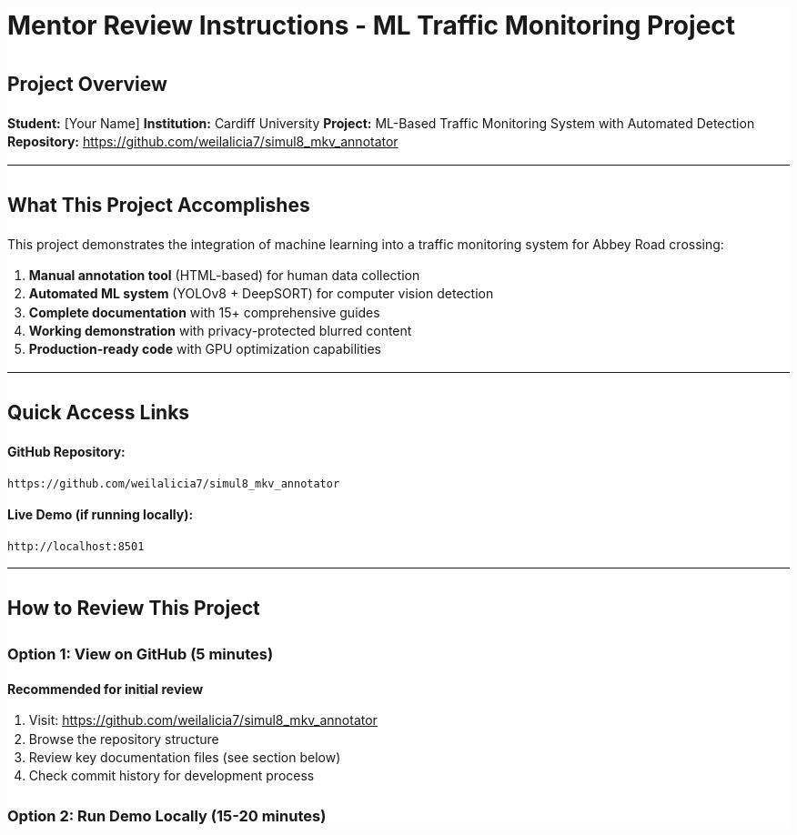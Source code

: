 # Mentor Review Instructions - ML Traffic Monitoring Project

## Project Overview

**Student:** [Your Name]
**Institution:** Cardiff University
**Project:** ML-Based Traffic Monitoring System with Automated Detection
**Repository:** https://github.com/weilalicia7/simul8_mkv_annotator

---

## What This Project Accomplishes

This project demonstrates the integration of machine learning into a traffic monitoring system for Abbey Road crossing:

1. **Manual annotation tool** (HTML-based) for human data collection
2. **Automated ML system** (YOLOv8 + DeepSORT) for computer vision detection
3. **Complete documentation** with 15+ comprehensive guides
4. **Working demonstration** with privacy-protected blurred content
5. **Production-ready code** with GPU optimization capabilities

---

## Quick Access Links

**GitHub Repository:**
```
https://github.com/weilalicia7/simul8_mkv_annotator
```

**Live Demo (if running locally):**
```
http://localhost:8501
```

---

## How to Review This Project

### Option 1: View on GitHub (5 minutes)

**Recommended for initial review**

1. Visit: https://github.com/weilalicia7/simul8_mkv_annotator
2. Browse the repository structure
3. Review key documentation files (see section below)
4. Check commit history for development process

### Option 2: Run Demo Locally (15-20 minutes)
